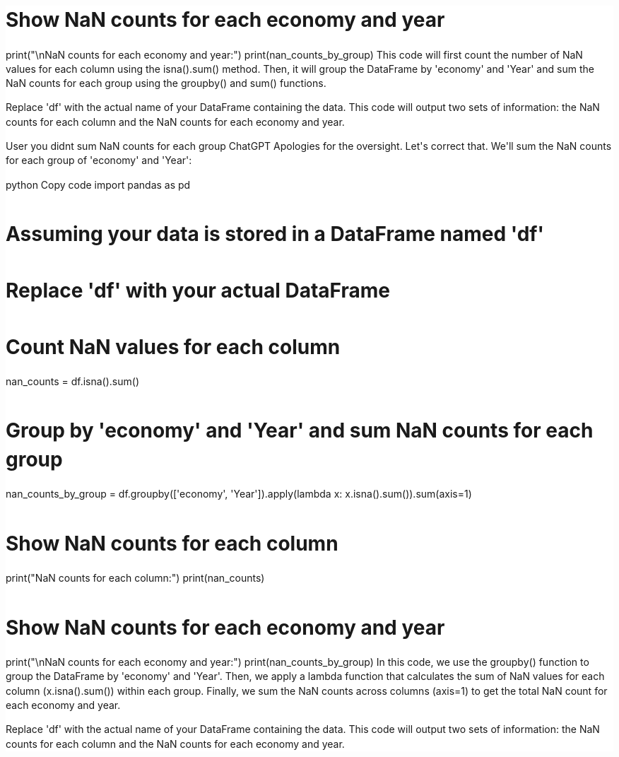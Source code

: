 # Show NaN counts for each economy and year
print("\nNaN counts for each economy and year:")
print(nan_counts_by_group)
This code will first count the number of NaN values for each column using the isna().sum() method. Then, it will group the DataFrame by 'economy' and 'Year' and sum the NaN counts for each group using the groupby() and sum() functions.

Replace 'df' with the actual name of your DataFrame containing the data. This code will output two sets of information: the NaN counts for each column and the NaN counts for each economy and year.

User
you didnt sum NaN counts for each group
ChatGPT
Apologies for the oversight. Let's correct that. We'll sum the NaN counts for each group of 'economy' and 'Year':

python
Copy code
import pandas as pd

# Assuming your data is stored in a DataFrame named 'df'
# Replace 'df' with your actual DataFrame

# Count NaN values for each column
nan_counts = df.isna().sum()

# Group by 'economy' and 'Year' and sum NaN counts for each group
nan_counts_by_group = df.groupby(['economy', 'Year']).apply(lambda x: x.isna().sum()).sum(axis=1)

# Show NaN counts for each column
print("NaN counts for each column:")
print(nan_counts)

# Show NaN counts for each economy and year
print("\nNaN counts for each economy and year:")
print(nan_counts_by_group)
In this code, we use the groupby() function to group the DataFrame by 'economy' and 'Year'. Then, we apply a lambda function that calculates the sum of NaN values for each column (x.isna().sum()) within each group. Finally, we sum the NaN counts across columns (axis=1) to get the total NaN count for each economy and year.

Replace 'df' with the actual name of your DataFrame containing the data. This code will output two sets of information: the NaN counts for each column and the NaN counts for each economy and year.
